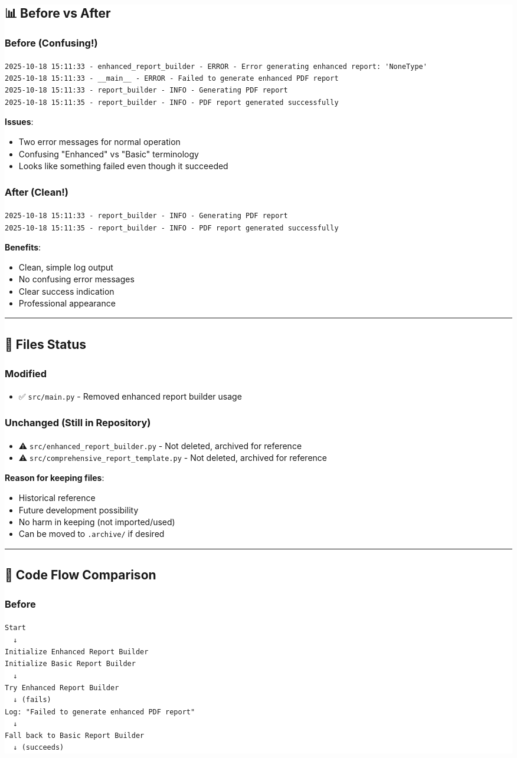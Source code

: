 
## 📊 Before vs After

### Before (Confusing!)
```log
2025-10-18 15:11:33 - enhanced_report_builder - ERROR - Error generating enhanced report: 'NoneType'
2025-10-18 15:11:33 - __main__ - ERROR - Failed to generate enhanced PDF report
2025-10-18 15:11:33 - report_builder - INFO - Generating PDF report
2025-10-18 15:11:35 - report_builder - INFO - PDF report generated successfully
```

**Issues**:
- Two error messages for normal operation
- Confusing "Enhanced" vs "Basic" terminology
- Looks like something failed even though it succeeded

### After (Clean!)
```log
2025-10-18 15:11:33 - report_builder - INFO - Generating PDF report
2025-10-18 15:11:35 - report_builder - INFO - PDF report generated successfully
```

**Benefits**:
- Clean, simple log output
- No confusing error messages
- Clear success indication
- Professional appearance

---

## 📁 Files Status

### Modified
- ✅ `src/main.py` - Removed enhanced report builder usage

### Unchanged (Still in Repository)
- ⚠️ `src/enhanced_report_builder.py` - Not deleted, archived for reference
- ⚠️ `src/comprehensive_report_template.py` - Not deleted, archived for reference

**Reason for keeping files**:
- Historical reference
- Future development possibility
- No harm in keeping (not imported/used)
- Can be moved to `.archive/` if desired

---

## 🔄 Code Flow Comparison

### Before
```
Start
  ↓
Initialize Enhanced Report Builder
Initialize Basic Report Builder
  ↓
Try Enhanced Report Builder
  ↓ (fails)
Log: "Failed to generate enhanced PDF report"
  ↓
Fall back to Basic Report Builder
  ↓ (succeeds)
```